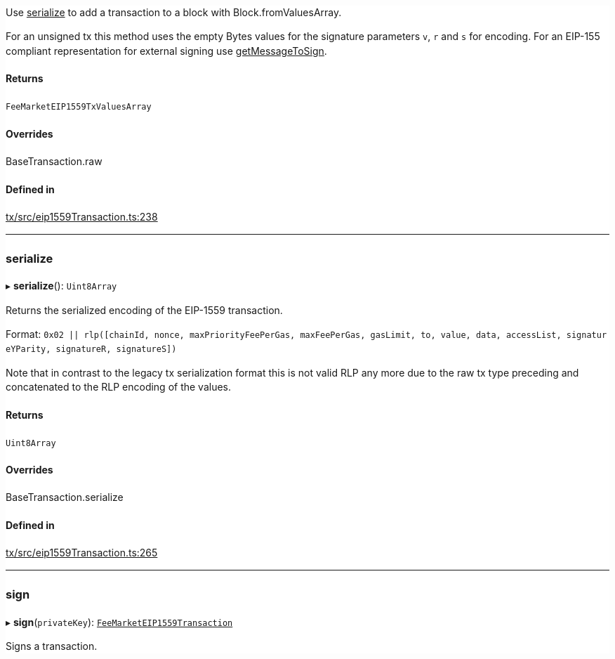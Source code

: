 Use [serialize](FeeMarketEIP1559Transaction.md#serialize) to add a transaction to a block
with Block.fromValuesArray.

For an unsigned tx this method uses the empty Bytes values for the
signature parameters `v`, `r` and `s` for encoding. For an EIP-155 compliant
representation for external signing use [getMessageToSign](FeeMarketEIP1559Transaction.md#getmessagetosign).

#### Returns

`FeeMarketEIP1559TxValuesArray`

#### Overrides

BaseTransaction.raw

#### Defined in

[tx/src/eip1559Transaction.ts:238](https://github.com/ethereumjs/ethereumjs-monorepo/blob/master/packages/tx/src/eip1559Transaction.ts#L238)

___

### serialize

▸ **serialize**(): `Uint8Array`

Returns the serialized encoding of the EIP-1559 transaction.

Format: `0x02 || rlp([chainId, nonce, maxPriorityFeePerGas, maxFeePerGas, gasLimit, to, value, data,
accessList, signatureYParity, signatureR, signatureS])`

Note that in contrast to the legacy tx serialization format this is not
valid RLP any more due to the raw tx type preceding and concatenated to
the RLP encoding of the values.

#### Returns

`Uint8Array`

#### Overrides

BaseTransaction.serialize

#### Defined in

[tx/src/eip1559Transaction.ts:265](https://github.com/ethereumjs/ethereumjs-monorepo/blob/master/packages/tx/src/eip1559Transaction.ts#L265)

___

### sign

▸ **sign**(`privateKey`): [`FeeMarketEIP1559Transaction`](FeeMarketEIP1559Transaction.md)

Signs a transaction.
